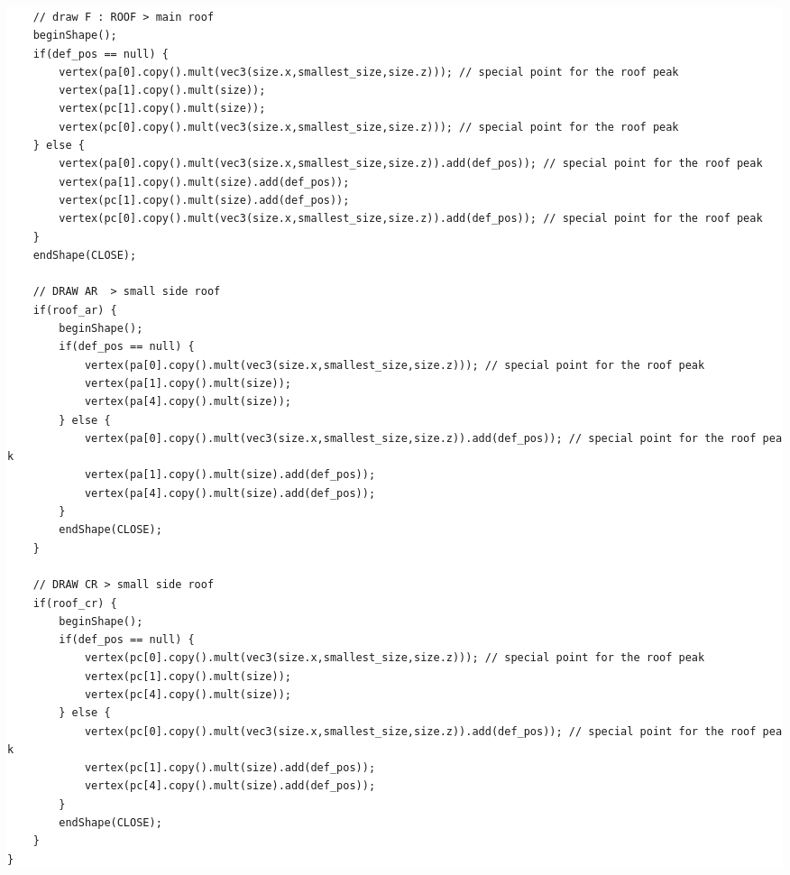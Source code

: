 		// draw F : ROOF > main roof
		beginShape();
		if(def_pos == null) {
			vertex(pa[0].copy().mult(vec3(size.x,smallest_size,size.z))); // special point for the roof peak
			vertex(pa[1].copy().mult(size));
			vertex(pc[1].copy().mult(size));
			vertex(pc[0].copy().mult(vec3(size.x,smallest_size,size.z))); // special point for the roof peak
		} else {
			vertex(pa[0].copy().mult(vec3(size.x,smallest_size,size.z)).add(def_pos)); // special point for the roof peak
			vertex(pa[1].copy().mult(size).add(def_pos));
			vertex(pc[1].copy().mult(size).add(def_pos));
			vertex(pc[0].copy().mult(vec3(size.x,smallest_size,size.z)).add(def_pos)); // special point for the roof peak
		}
		endShape(CLOSE);

		// DRAW AR  > small side roof
		if(roof_ar) {
			beginShape();
			if(def_pos == null) {
				vertex(pa[0].copy().mult(vec3(size.x,smallest_size,size.z))); // special point for the roof peak
				vertex(pa[1].copy().mult(size));
				vertex(pa[4].copy().mult(size));
			} else {
				vertex(pa[0].copy().mult(vec3(size.x,smallest_size,size.z)).add(def_pos)); // special point for the roof peak
				vertex(pa[1].copy().mult(size).add(def_pos));
				vertex(pa[4].copy().mult(size).add(def_pos));
			}
			endShape(CLOSE);
		}

		// DRAW CR > small side roof
		if(roof_cr) {
			beginShape();
			if(def_pos == null) {
				vertex(pc[0].copy().mult(vec3(size.x,smallest_size,size.z))); // special point for the roof peak
				vertex(pc[1].copy().mult(size));
				vertex(pc[4].copy().mult(size));
			} else {
				vertex(pc[0].copy().mult(vec3(size.x,smallest_size,size.z)).add(def_pos)); // special point for the roof peak
				vertex(pc[1].copy().mult(size).add(def_pos));
				vertex(pc[4].copy().mult(size).add(def_pos));
			}
			endShape(CLOSE);
		}
	}